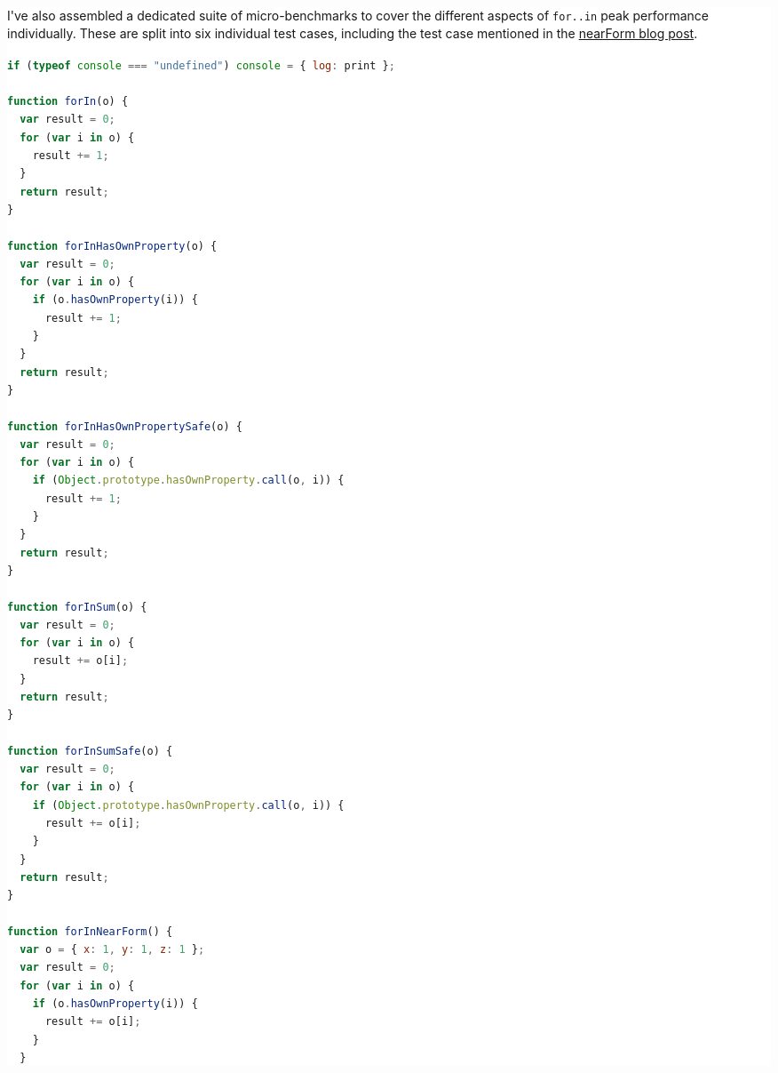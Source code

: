 I've also assembled a dedicated suite of micro-benchmarks to cover the different aspects of `for..in` peak
performance individually. These are split into six individual test cases, including the test case mentioned
in the [nearForm blog post](https://www.nearform.com/blog/node-js-is-getting-a-new-v8-with-turbofan).

```js
if (typeof console === "undefined") console = { log: print };

function forIn(o) {
  var result = 0;
  for (var i in o) {
    result += 1;
  }
  return result;
}

function forInHasOwnProperty(o) {
  var result = 0;
  for (var i in o) {
    if (o.hasOwnProperty(i)) {
      result += 1;
    }
  }
  return result;
}

function forInHasOwnPropertySafe(o) {
  var result = 0;
  for (var i in o) {
    if (Object.prototype.hasOwnProperty.call(o, i)) {
      result += 1;
    }
  }
  return result;
}

function forInSum(o) {
  var result = 0;
  for (var i in o) {
    result += o[i];
  }
  return result;
}

function forInSumSafe(o) {
  var result = 0;
  for (var i in o) {
    if (Object.prototype.hasOwnProperty.call(o, i)) {
      result += o[i];
    }
  }
  return result;
}

function forInNearForm() {
  var o = { x: 1, y: 1, z: 1 };
  var result = 0;
  for (var i in o) {
    if (o.hasOwnProperty(i)) {
      result += o[i];
    }
  }
```